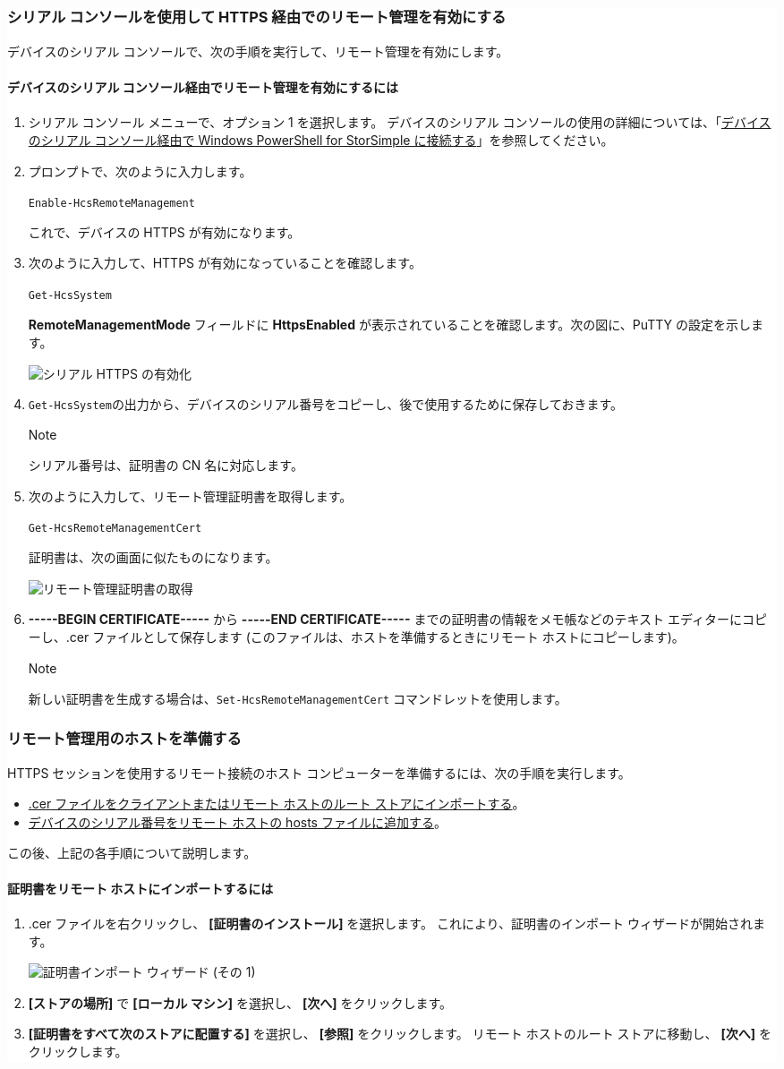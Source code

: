 ### <a name="use-the-serial-console-to-enable-remote-management-over-https"></a>シリアル コンソールを使用して HTTPS 経由でのリモート管理を有効にする

デバイスのシリアル コンソールで、次の手順を実行して、リモート管理を有効にします。

#### <a name="to-enable-remote-management-through-the-device-serial-console"></a>デバイスのシリアル コンソール経由でリモート管理を有効にするには
1. シリアル コンソール メニューで、オプション 1 を選択します。 デバイスのシリアル コンソールの使用の詳細については、「[デバイスのシリアル コンソール経由で Windows PowerShell for StorSimple に接続する](storsimple-8000-windows-powershell-administration.md#connect-to-windows-powershell-for-storsimple-via-the-device-serial-console)」を参照してください。
2. プロンプトで、次のように入力します。
   
     `Enable-HcsRemoteManagement`
   
    これで、デバイスの HTTPS が有効になります。
3. 次のように入力して、HTTPS が有効になっていることを確認します。 
   
     `Get-HcsSystem`
   
    **RemoteManagementMode** フィールドに **HttpsEnabled** が表示されていることを確認します。次の図に、PuTTY の設定を示します。
   
     ![シリアル HTTPS の有効化](./media/storsimple-remote-connect/HCS_SerialHttpsEnabled.png)
4. `Get-HcsSystem`の出力から、デバイスのシリアル番号をコピーし、後で使用するために保存しておきます。
   
   > [!NOTE]
   > シリアル番号は、証明書の CN 名に対応します。
   
5. 次のように入力して、リモート管理証明書を取得します。 
   
     `Get-HcsRemoteManagementCert`
   
    証明書は、次の画面に似たものになります。
   
    ![リモート管理証明書の取得](./media/storsimple-remote-connect/HCS_GetRemoteManagementCertificate.png)
6. **-----BEGIN CERTIFICATE-----** から **-----END CERTIFICATE-----** までの証明書の情報をメモ帳などのテキスト エディターにコピーし、.cer ファイルとして保存します (このファイルは、ホストを準備するときにリモート ホストにコピーします)。
   
   > [!NOTE]
   > 新しい証明書を生成する場合は、`Set-HcsRemoteManagementCert` コマンドレットを使用します。
   
### <a name="prepare-the-host-for-remote-management"></a>リモート管理用のホストを準備する

HTTPS セッションを使用するリモート接続のホスト コンピューターを準備するには、次の手順を実行します。

* [.cer ファイルをクライアントまたはリモート ホストのルート ストアにインポートする](#to-import-the-certificate-on-the-remote-host)。
* [デバイスのシリアル番号をリモート ホストの hosts ファイルに追加する](#to-add-device-serial-numbers-to-the-remote-host)。

この後、上記の各手順について説明します。

#### <a name="to-import-the-certificate-on-the-remote-host"></a>証明書をリモート ホストにインポートするには
1. .cer ファイルを右クリックし、 **[証明書のインストール]** を選択します。 これにより、証明書のインポート ウィザードが開始されます。
   
    ![証明書インポート ウィザード (その 1)](./media/storsimple-remote-connect/HCS_CertificateImportWizard1.png)
2. **[ストアの場所]** で **[ローカル マシン]** を選択し、 **[次へ]** をクリックします。
3. **[証明書をすべて次のストアに配置する]** を選択し、 **[参照]** をクリックします。 リモート ホストのルート ストアに移動し、 **[次へ]** をクリックします。
   